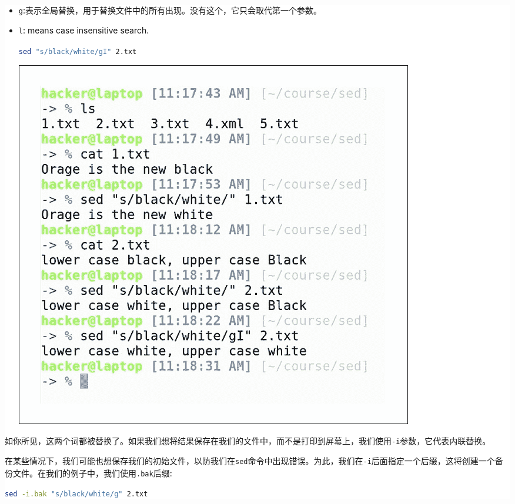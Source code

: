 *   `g`:表示全局替换，用于替换文件中的所有出现。没有这个，它只会取代第一个参数。
*   `l`: means case insensitive search.

    ```sh
    sed "s/black/white/gI" 2.txt

    ```

    ![Sed – one-liner productivity treasure](img/image_04_002.jpg)

如你所见，这两个词都被替换了。如果我们想将结果保存在我们的文件中，而不是打印到屏幕上，我们使用`-i`参数，它代表内联替换。

在某些情况下，我们可能也想保存我们的初始文件，以防我们在`sed`命令中出现错误。为此，我们在`-i`后面指定一个后缀，这将创建一个备份文件。在我们的例子中，我们使用`.bak`后缀:

```sh
sed -i.bak "s/black/white/g" 2.txt

```
